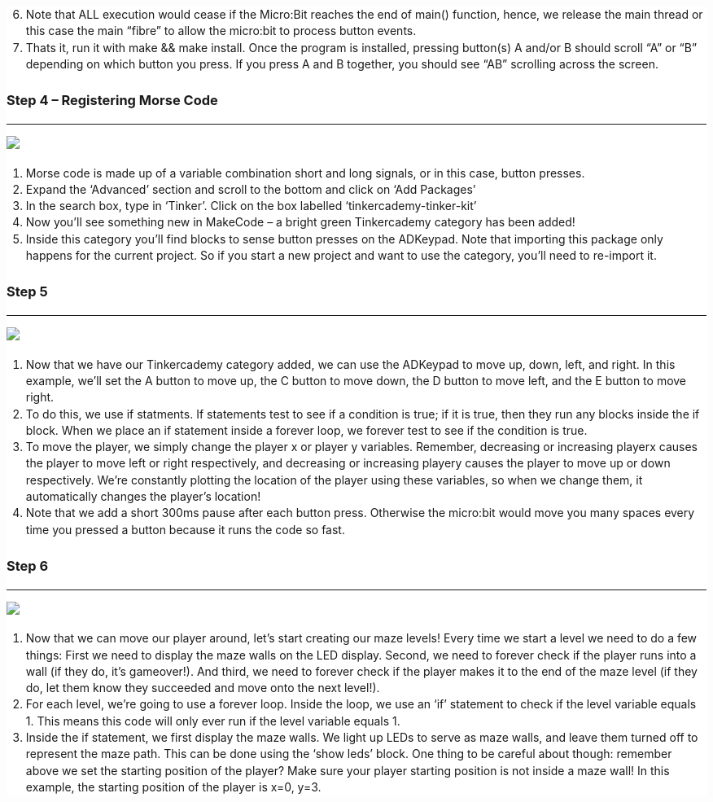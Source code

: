 6. Note that ALL execution would cease if the Micro:Bit reaches the end of main() function, hence, we release the main thread or this case the main “fibre” to allow the micro:bit to process button events.
7. Thats it, run it with make && make install. Once the program is installed, pressing button(s) A and/or B  should scroll “A” or “B” depending on which button you press. If you press A and B together, you should see “AB” scrolling across the screen.


### Step 4 – Registering Morse Code
---

![](https://wiki-media-ef.oss-cn-hongkong.aliyuncs.com/i18n/en/docusaurus-plugin-content-docs/current/microbit/getting-started/microbit-tinker-kit/images/jFsKZ7k.jpg)

1. Morse code is made up of a variable combination short and long signals, or in this case, button presses.
2. Expand the ‘Advanced’ section and scroll to the bottom and click on ‘Add Packages’
3. In the search box, type in ‘Tinker’. Click on the box labelled ‘tinkercademy-tinker-kit’
4. Now you’ll see something new in MakeCode – a bright green Tinkercademy category has been added!
5. Inside this category you’ll find blocks to sense button presses on the ADKeypad. Note that importing this package only happens for the current project. So if you start a new project and want to use the category, you’ll need to re-import it.




### Step 5
---

![](https://wiki-media-ef.oss-cn-hongkong.aliyuncs.com/i18n/en/docusaurus-plugin-content-docs/current/microbit/getting-started/microbit-tinker-kit/images/lC7Wxmq.png)

1. Now that we have our Tinkercademy category added, we can use the ADKeypad to move up, down, left, and right. In this example, we’ll set the A button to move up, the C button to move down, the D button to move left, and the E button to move right.
2. To do this, we use if statments. If statements test to see if a condition is true; if it is true, then they run any blocks inside the if block. When we place an if statement inside a forever loop, we forever test to see if the condition is true.
3. To move the player, we simply change the player x or player y variables. Remember, decreasing or increasing playerx causes the player to move left or right respectively, and decreasing or increasing playery causes the player to move up or down respectively. We’re constantly plotting the location of the player using these variables, so when we change them, it automatically changes the player’s location!
4. Note that we add a short 300ms pause after each button press. Otherwise the micro:bit would move you many spaces every time you pressed a button because it runs the code so fast.



### Step 6
---

![](https://wiki-media-ef.oss-cn-hongkong.aliyuncs.com/i18n/en/docusaurus-plugin-content-docs/current/microbit/getting-started/microbit-tinker-kit/images/YKu7lMQ.png)

1. Now that we can move our player around, let’s start creating our maze levels! Every time we start a level we need to do a few things: First we need to display the maze walls on the LED display. Second, we need to forever check if the player runs into a wall (if they do, it’s gameover!). And third, we need to forever check if the player makes it to the end of the maze level (if they do, let them know they succeeded and move onto the next level!).
2. For each level, we’re going to use a forever loop. Inside the loop, we use an ‘if’ statement to check if the level variable equals 1. This means this code will only ever run if the level variable equals 1.
3. Inside the if statement, we first display the maze walls. We light up LEDs to serve as maze walls, and leave them turned off to represent the maze path. This can be done using the ‘show leds’ block. One thing to be careful about though: remember above we set the starting position of the player? Make sure your player starting position is not inside a maze wall! In this example, the starting position of the player is x=0, y=3.